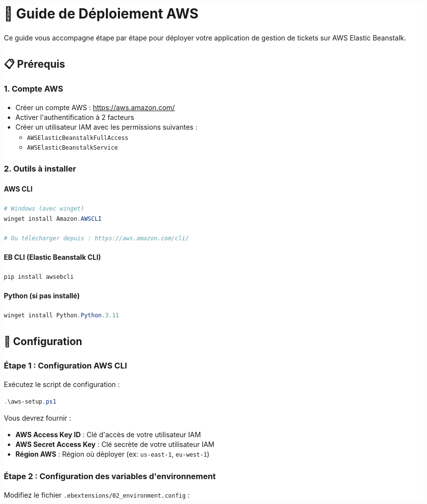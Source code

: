 # 🚀 Guide de Déploiement AWS

Ce guide vous accompagne étape par étape pour déployer votre application de gestion de tickets sur AWS Elastic Beanstalk.

## 📋 Prérequis

### 1. Compte AWS
- Créer un compte AWS : https://aws.amazon.com/
- Activer l'authentification à 2 facteurs
- Créer un utilisateur IAM avec les permissions suivantes :
  - `AWSElasticBeanstalkFullAccess`
  - `AWSElasticBeanstalkService`

### 2. Outils à installer

#### AWS CLI
```powershell
# Windows (avec winget)
winget install Amazon.AWSCLI

# Ou télécharger depuis : https://aws.amazon.com/cli/
```

#### EB CLI (Elastic Beanstalk CLI)
```powershell
pip install awsebcli
```

#### Python (si pas installé)
```powershell
winget install Python.Python.3.11
```

## 🔧 Configuration

### Étape 1 : Configuration AWS CLI

Exécutez le script de configuration :
```powershell
.\aws-setup.ps1
```

Vous devrez fournir :
- **AWS Access Key ID** : Clé d'accès de votre utilisateur IAM
- **AWS Secret Access Key** : Clé secrète de votre utilisateur IAM
- **Région AWS** : Région où déployer (ex: `us-east-1`, `eu-west-1`)

### Étape 2 : Configuration des variables d'environnement

Modifiez le fichier `.ebextensions/02_environment.config` :
